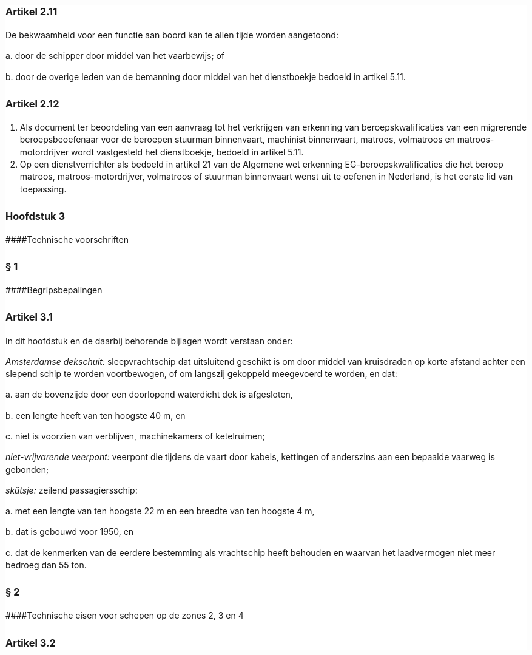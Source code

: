 ### Artikel  2.11  

De bekwaamheid voor een functie aan boord kan te allen tijde worden aangetoond: 

a. door de schipper door middel van het vaarbewijs; of  

b. door de overige leden van de bemanning door middel van het dienstboekje bedoeld in artikel 5.11.    

### Artikel  2.12  

1.  Als document ter beoordeling van een aanvraag tot het verkrijgen van erkenning van beroepskwalificaties van een migrerende beroepsbeoefenaar voor de beroepen stuurman binnenvaart, machinist binnenvaart, matroos, volmatroos en matroos-motordrijver wordt vastgesteld het dienstboekje, bedoeld in artikel 5.11.   
2.  Op een dienstverrichter als bedoeld in artikel 21 van de Algemene wet erkenning EG-beroepskwalificaties die het beroep matroos, matroos-motordrijver, volmatroos of stuurman binnenvaart wenst uit te oefenen in Nederland, is het eerste lid van toepassing.   

### Hoofdstuk  3  

####Technische voorschriften

### §  1  

####Begripsbepalingen

### Artikel  3.1  

In dit hoofdstuk en de daarbij behorende bijlagen wordt verstaan onder: 

*Amsterdamse dekschuit:* sleepvrachtschip dat uitsluitend geschikt is om door middel van kruisdraden op korte afstand achter een slepend schip te worden voortbewogen, of om langszij gekoppeld meegevoerd te worden, en dat: 

a. aan de bovenzijde door een doorlopend waterdicht dek is afgesloten,  

b. een lengte heeft van ten hoogste 40 m, en  

c. niet is voorzien van verblijven, machinekamers of ketelruimen;    

*niet-vrijvarende veerpont:* veerpont die tijdens de vaart door kabels, kettingen of anderszins aan een bepaalde vaarweg is gebonden;  

*skûtsje:* zeilend passagiersschip: 

a. met een lengte van ten hoogste 22 m en een breedte van ten hoogste 4 m,  

b. dat is gebouwd voor 1950, en  

c. dat de kenmerken van de eerdere bestemming als vrachtschip heeft behouden en waarvan het laadvermogen niet meer bedroeg dan 55 ton.      

### §  2  

####Technische eisen voor schepen op de zones 2, 3 en 4

### Artikel  3.2  
